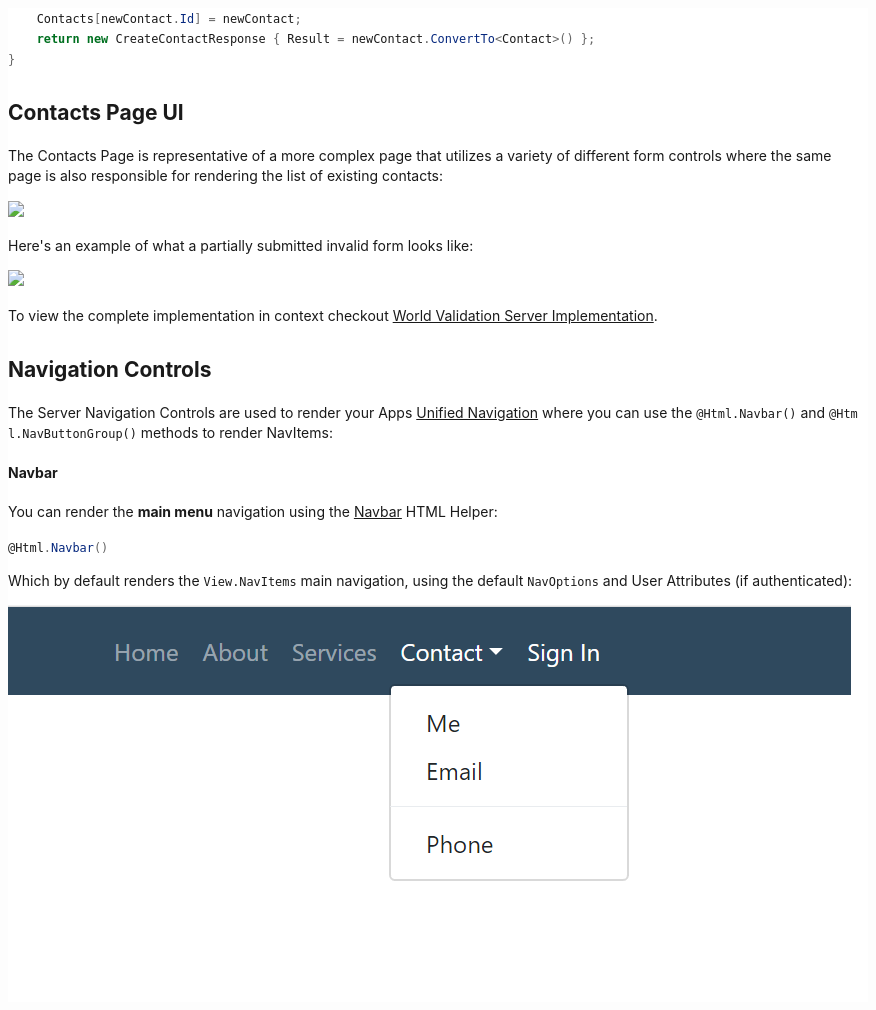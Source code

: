 ```csharp
    Contacts[newContact.Id] = newContact;
    return new CreateContactResponse { Result = newContact.ConvertTo<Contact>() };
}
```

## Contacts Page UI

The Contacts Page is representative of a more complex page that utilizes a variety of different form controls where the same page is also responsible for rendering the list of existing contacts:

![](https://raw.githubusercontent.com/ServiceStack/Assets/master/img/apps/Validation/contacts-validation.png)

Here's an example of what a partially submitted invalid form looks like:

![](https://raw.githubusercontent.com/ServiceStack/Assets/master/img/apps/Validation/contacts-validation-failed.png)

To view the complete implementation in context checkout [World Validation Server Implementation](/world-validation#server-implementation).

## Navigation Controls

The Server Navigation Controls are used to render your Apps [Unified Navigation](/navigation#navbar)
where you can use the `@Html.Navbar()` and `@Html.NavButtonGroup()` methods to render NavItems:

#### Navbar

You can render the **main menu** navigation using the 
[Navbar](https://github.com/NetCoreTemplates/razor/blob/e6b2bb82c81fc8fb07eff94e7afbdd42ded2569f/MyApp/Views/Shared/_Layout.cshtml#L52) HTML Helper:

```cs
@Html.Navbar()
```

Which by default renders the `View.NavItems` main navigation, using the default `NavOptions` and User Attributes (if authenticated): 

![](/img/pages/nav/appsettings.png)
